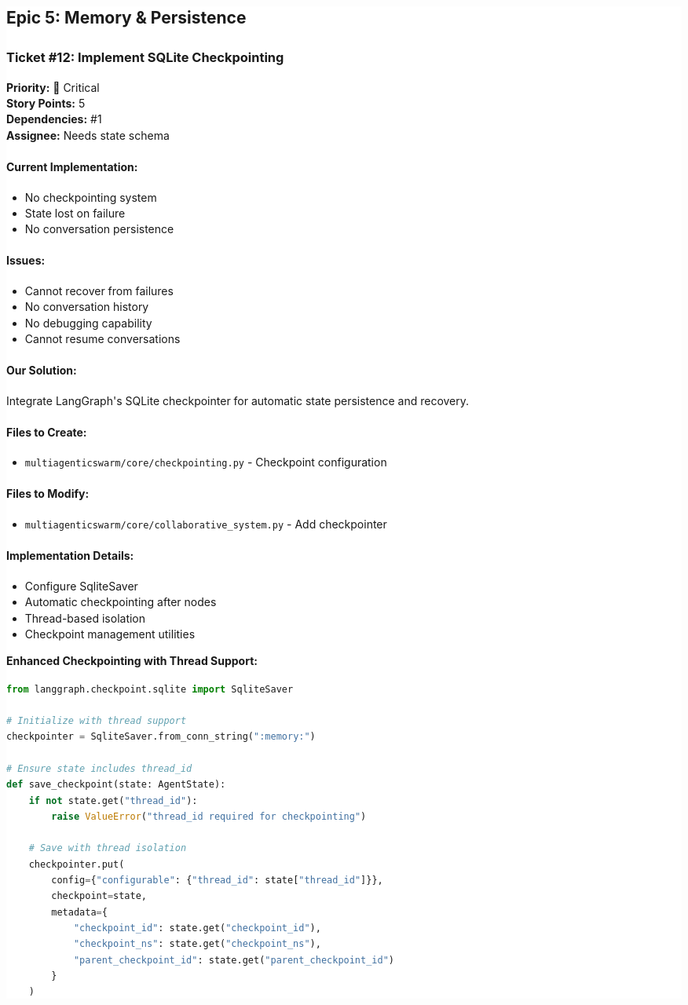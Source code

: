 
## **Epic 5: Memory & Persistence**

### **Ticket #12: Implement SQLite Checkpointing**
**Priority:** 🔴 Critical  
**Story Points:** 5  
**Dependencies:** #1  
**Assignee:** Needs state schema

#### **Current Implementation:**
- No checkpointing system
- State lost on failure
- No conversation persistence

#### **Issues:**
- Cannot recover from failures
- No conversation history
- No debugging capability
- Cannot resume conversations

#### **Our Solution:**
Integrate LangGraph's SQLite checkpointer for automatic state persistence and recovery.

#### **Files to Create:**
- `multiagenticswarm/core/checkpointing.py` - Checkpoint configuration

#### **Files to Modify:**
- `multiagenticswarm/core/collaborative_system.py` - Add checkpointer

#### **Implementation Details:**
- Configure SqliteSaver
- Automatic checkpointing after nodes
- Thread-based isolation
- Checkpoint management utilities

**Enhanced Checkpointing with Thread Support:**
```python
from langgraph.checkpoint.sqlite import SqliteSaver

# Initialize with thread support
checkpointer = SqliteSaver.from_conn_string(":memory:")

# Ensure state includes thread_id
def save_checkpoint(state: AgentState):
    if not state.get("thread_id"):
        raise ValueError("thread_id required for checkpointing")
    
    # Save with thread isolation
    checkpointer.put(
        config={"configurable": {"thread_id": state["thread_id"]}},
        checkpoint=state,
        metadata={
            "checkpoint_id": state.get("checkpoint_id"),
            "checkpoint_ns": state.get("checkpoint_ns"),
            "parent_checkpoint_id": state.get("parent_checkpoint_id")
        }
    )
```
